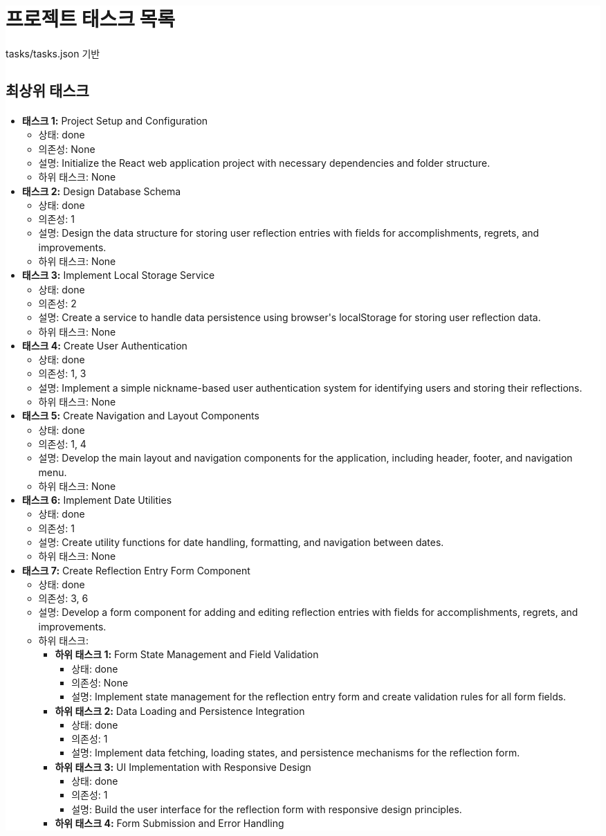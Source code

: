 # 프로젝트 태스크 목록

tasks/tasks.json 기반

## 최상위 태스크

*   **태스크 1:** Project Setup and Configuration
    *   상태: done
    *   의존성: None
    *   설명: Initialize the React web application project with necessary dependencies and folder structure.
    *   하위 태스크: None
*   **태스크 2:** Design Database Schema
    *   상태: done
    *   의존성: 1
    *   설명: Design the data structure for storing user reflection entries with fields for accomplishments, regrets, and improvements.
    *   하위 태스크: None
*   **태스크 3:** Implement Local Storage Service
    *   상태: done
    *   의존성: 2
    *   설명: Create a service to handle data persistence using browser's localStorage for storing user reflection data.
    *   하위 태스크: None
*   **태스크 4:** Create User Authentication
    *   상태: done
    *   의존성: 1, 3
    *   설명: Implement a simple nickname-based user authentication system for identifying users and storing their reflections.
    *   하위 태스크: None
*   **태스크 5:** Create Navigation and Layout Components
    *   상태: done
    *   의존성: 1, 4
    *   설명: Develop the main layout and navigation components for the application, including header, footer, and navigation menu.
    *   하위 태스크: None
*   **태스크 6:** Implement Date Utilities
    *   상태: done
    *   의존성: 1
    *   설명: Create utility functions for date handling, formatting, and navigation between dates.
    *   하위 태스크: None
*   **태스크 7:** Create Reflection Entry Form Component
    *   상태: done
    *   의존성: 3, 6
    *   설명: Develop a form component for adding and editing reflection entries with fields for accomplishments, regrets, and improvements.
    *   하위 태스크:
        *   **하위 태스크 1:** Form State Management and Field Validation
            *   상태: done
            *   의존성: None
            *   설명: Implement state management for the reflection entry form and create validation rules for all form fields.
        *   **하위 태스크 2:** Data Loading and Persistence Integration
            *   상태: done
            *   의존성: 1
            *   설명: Implement data fetching, loading states, and persistence mechanisms for the reflection form.
        *   **하위 태스크 3:** UI Implementation with Responsive Design
            *   상태: done
            *   의존성: 1
            *   설명: Build the user interface for the reflection form with responsive design principles.
        *   **하위 태스크 4:** Form Submission and Error Handling